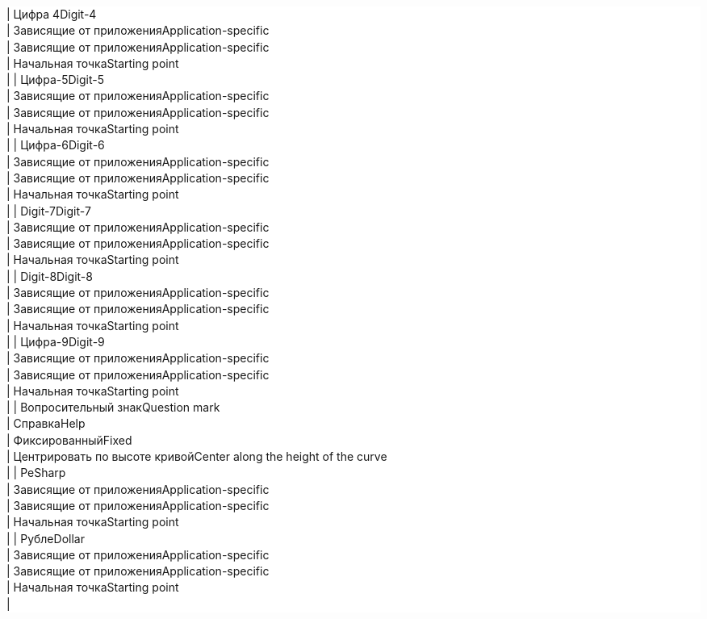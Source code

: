 | <span data-ttu-id="764d8-372">Цифра 4</span><span class="sxs-lookup"><span data-stu-id="764d8-372">Digit-4</span></span><br/>                | <span data-ttu-id="764d8-373">Зависящие от приложения</span><span class="sxs-lookup"><span data-stu-id="764d8-373">Application-specific</span></span><br/>                | <span data-ttu-id="764d8-374">Зависящие от приложения</span><span class="sxs-lookup"><span data-stu-id="764d8-374">Application-specific</span></span><br/> | <span data-ttu-id="764d8-375">Начальная точка</span><span class="sxs-lookup"><span data-stu-id="764d8-375">Starting point</span></span><br/>                                           |
| <span data-ttu-id="764d8-376">Цифра-5</span><span class="sxs-lookup"><span data-stu-id="764d8-376">Digit-5</span></span><br/>                | <span data-ttu-id="764d8-377">Зависящие от приложения</span><span class="sxs-lookup"><span data-stu-id="764d8-377">Application-specific</span></span><br/>                | <span data-ttu-id="764d8-378">Зависящие от приложения</span><span class="sxs-lookup"><span data-stu-id="764d8-378">Application-specific</span></span><br/> | <span data-ttu-id="764d8-379">Начальная точка</span><span class="sxs-lookup"><span data-stu-id="764d8-379">Starting point</span></span><br/>                                           |
| <span data-ttu-id="764d8-380">Цифра-6</span><span class="sxs-lookup"><span data-stu-id="764d8-380">Digit-6</span></span><br/>                | <span data-ttu-id="764d8-381">Зависящие от приложения</span><span class="sxs-lookup"><span data-stu-id="764d8-381">Application-specific</span></span><br/>                | <span data-ttu-id="764d8-382">Зависящие от приложения</span><span class="sxs-lookup"><span data-stu-id="764d8-382">Application-specific</span></span><br/> | <span data-ttu-id="764d8-383">Начальная точка</span><span class="sxs-lookup"><span data-stu-id="764d8-383">Starting point</span></span><br/>                                           |
| <span data-ttu-id="764d8-384">Digit-7</span><span class="sxs-lookup"><span data-stu-id="764d8-384">Digit-7</span></span><br/>                | <span data-ttu-id="764d8-385">Зависящие от приложения</span><span class="sxs-lookup"><span data-stu-id="764d8-385">Application-specific</span></span><br/>                | <span data-ttu-id="764d8-386">Зависящие от приложения</span><span class="sxs-lookup"><span data-stu-id="764d8-386">Application-specific</span></span><br/> | <span data-ttu-id="764d8-387">Начальная точка</span><span class="sxs-lookup"><span data-stu-id="764d8-387">Starting point</span></span><br/>                                           |
| <span data-ttu-id="764d8-388">Digit-8</span><span class="sxs-lookup"><span data-stu-id="764d8-388">Digit-8</span></span><br/>                | <span data-ttu-id="764d8-389">Зависящие от приложения</span><span class="sxs-lookup"><span data-stu-id="764d8-389">Application-specific</span></span><br/>                | <span data-ttu-id="764d8-390">Зависящие от приложения</span><span class="sxs-lookup"><span data-stu-id="764d8-390">Application-specific</span></span><br/> | <span data-ttu-id="764d8-391">Начальная точка</span><span class="sxs-lookup"><span data-stu-id="764d8-391">Starting point</span></span><br/>                                           |
| <span data-ttu-id="764d8-392">Цифра-9</span><span class="sxs-lookup"><span data-stu-id="764d8-392">Digit-9</span></span><br/>                | <span data-ttu-id="764d8-393">Зависящие от приложения</span><span class="sxs-lookup"><span data-stu-id="764d8-393">Application-specific</span></span><br/>                | <span data-ttu-id="764d8-394">Зависящие от приложения</span><span class="sxs-lookup"><span data-stu-id="764d8-394">Application-specific</span></span><br/> | <span data-ttu-id="764d8-395">Начальная точка</span><span class="sxs-lookup"><span data-stu-id="764d8-395">Starting point</span></span><br/>                                           |
| <span data-ttu-id="764d8-396">Вопросительный знак</span><span class="sxs-lookup"><span data-stu-id="764d8-396">Question mark</span></span><br/>          | <span data-ttu-id="764d8-397">Справка</span><span class="sxs-lookup"><span data-stu-id="764d8-397">Help</span></span><br/>                                | <span data-ttu-id="764d8-398">Фиксированный</span><span class="sxs-lookup"><span data-stu-id="764d8-398">Fixed</span></span><br/>                | <span data-ttu-id="764d8-399">Центрировать по высоте кривой</span><span class="sxs-lookup"><span data-stu-id="764d8-399">Center along the height of the curve</span></span><br/>                     |
| <span data-ttu-id="764d8-400">Ре</span><span class="sxs-lookup"><span data-stu-id="764d8-400">Sharp</span></span><br/>                  | <span data-ttu-id="764d8-401">Зависящие от приложения</span><span class="sxs-lookup"><span data-stu-id="764d8-401">Application-specific</span></span><br/>                | <span data-ttu-id="764d8-402">Зависящие от приложения</span><span class="sxs-lookup"><span data-stu-id="764d8-402">Application-specific</span></span><br/> | <span data-ttu-id="764d8-403">Начальная точка</span><span class="sxs-lookup"><span data-stu-id="764d8-403">Starting point</span></span><br/>                                           |
| <span data-ttu-id="764d8-404">Рубле</span><span class="sxs-lookup"><span data-stu-id="764d8-404">Dollar</span></span><br/>                 | <span data-ttu-id="764d8-405">Зависящие от приложения</span><span class="sxs-lookup"><span data-stu-id="764d8-405">Application-specific</span></span><br/>                | <span data-ttu-id="764d8-406">Зависящие от приложения</span><span class="sxs-lookup"><span data-stu-id="764d8-406">Application-specific</span></span><br/> | <span data-ttu-id="764d8-407">Начальная точка</span><span class="sxs-lookup"><span data-stu-id="764d8-407">Starting point</span></span><br/>                                           |